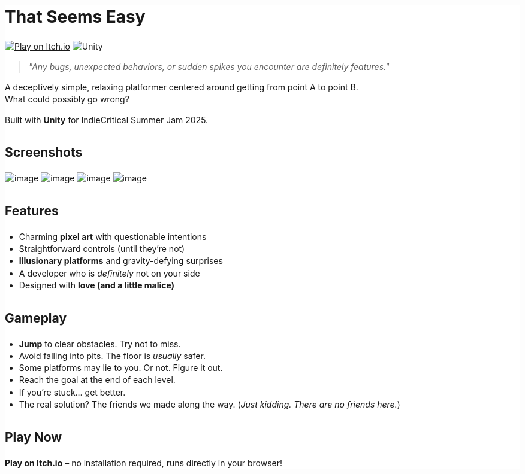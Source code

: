 # That Seems Easy  

[![Play on Itch.io](https://img.shields.io/badge/Play%20Now-Itch.io-FA5C5C?logo=itch.io&logoColor=white)](https://the-mr17.itch.io/that-seems-easy)
![Unity](https://img.shields.io/badge/Unity-6000.0.54f1%20LTS-black?logo=unity)

> *"Any bugs, unexpected behaviors, or sudden spikes you encounter are definitely features."*  

A deceptively simple, relaxing platformer centered around getting from point A to point B.  
What could possibly go wrong?  

Built with **Unity** for [IndieCritical Summer Jam 2025](https://itch.io/jam/indiecritical-summer-jam-2025-cash-prizes-and-coverage).

## Screenshots
<img width="1920" height="1080" alt="image" src="https://github.com/user-attachments/assets/779dce01-69ca-494d-8a39-2a67b4a9e12c" />
<img width="1920" height="1080" alt="image" src="https://github.com/user-attachments/assets/b402cd82-cf75-4a03-8b9b-a596a9f97057" />
<img width="1920" height="1080" alt="image" src="https://github.com/user-attachments/assets/17a9e905-2e4b-42fb-ab7c-2e1176c9ca95" />
<img width="1920" height="1080" alt="image" src="https://github.com/user-attachments/assets/f74f7821-261d-4f75-9496-bd3b34277676" />

## Features
- Charming **pixel art** with questionable intentions  
- Straightforward controls (until they’re not)  
- **Illusionary platforms** and gravity-defying surprises  
- A developer who is *definitely* not on your side  
- Designed with **love (and a little malice)**  

## Gameplay
- **Jump** to clear obstacles. Try not to miss.  
- Avoid falling into pits. The floor is *usually* safer.  
- Some platforms may lie to you. Or not. Figure it out.  
- Reach the goal at the end of each level.  
- If you’re stuck… get better.  
- The real solution? The friends we made along the way. (*Just kidding. There are no friends here.*)  

## Play Now
[**Play on Itch.io**](https://the-mr17.itch.io/that-seems-easy) – no installation required, runs directly in your browser!




